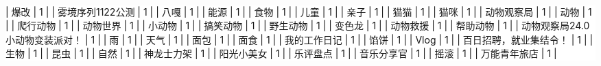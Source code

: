 | 爆改 | 1 |
| 雾境序列1122公测 | 1 |
| 八嘎 | 1 |
| 能源 | 1 |
| 食物 | 1 |
| 儿童 | 1 |
| 亲子 | 1 |
| 猫猫 | 1 |
| 猫咪 | 1 |
| 动物观察局 | 1 |
| 动物 | 1 |
| 爬行动物 | 1 |
| 动物世界 | 1 |
| 小动物 | 1 |
| 搞笑动物 | 1 |
| 野生动物 | 1 |
| 变色龙 | 1 |
| 动物救援 | 1 |
| 帮助动物 | 1 |
| 动物观察局24.0 小动物变装派对！ | 1 |
| 雨 | 1 |
| 天气 | 1 |
| 面包 | 1 |
| 面食 | 1 |
| 我的工作日记 | 1 |
| 馅饼 | 1 |
| Vlog | 1 |
| 百日招聘，就业集结令！ | 1 |
| 生物 | 1 |
| 昆虫 | 1 |
| 自然 | 1 |
| 神龙士力架 | 1 |
| 阳光小美女 | 1 |
| 乐评盘点 | 1 |
| 音乐分享官 | 1 |
| 摇滚 | 1 |
| 万能青年旅店 | 1 |